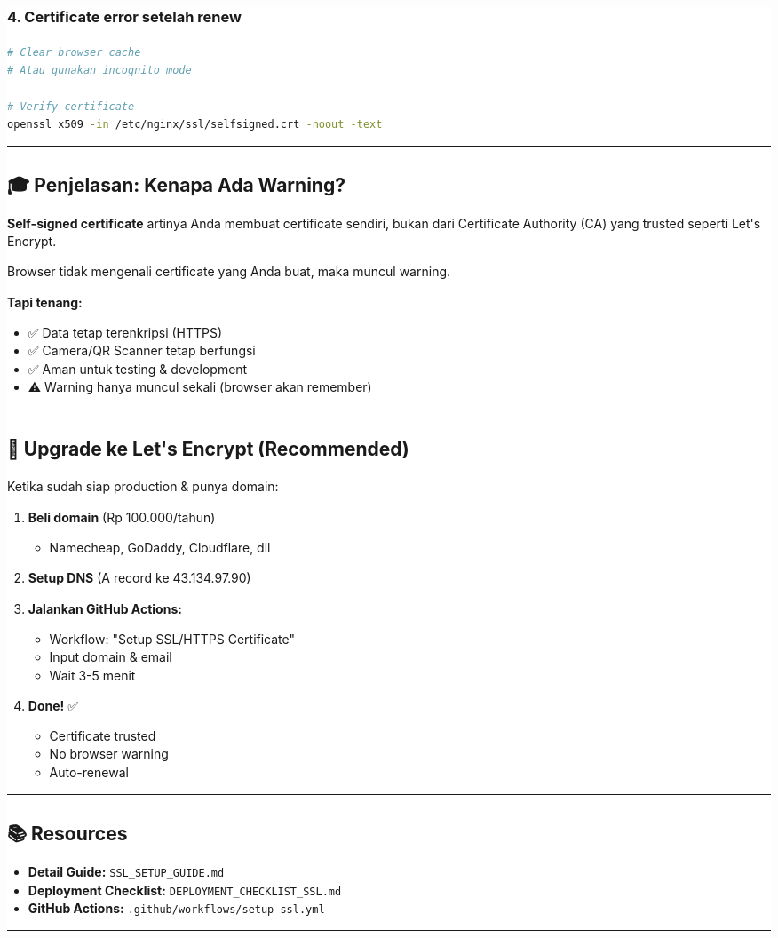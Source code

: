 ### 4. Certificate error setelah renew

```bash
# Clear browser cache
# Atau gunakan incognito mode

# Verify certificate
openssl x509 -in /etc/nginx/ssl/selfsigned.crt -noout -text
```

---

## 🎓 Penjelasan: Kenapa Ada Warning?

**Self-signed certificate** artinya Anda membuat certificate sendiri, bukan dari Certificate Authority (CA) yang trusted seperti Let's Encrypt.

Browser tidak mengenali certificate yang Anda buat, maka muncul warning.

**Tapi tenang:**
- ✅ Data tetap terenkripsi (HTTPS)
- ✅ Camera/QR Scanner tetap berfungsi
- ✅ Aman untuk testing & development
- ⚠️ Warning hanya muncul sekali (browser akan remember)

---

## 🚀 Upgrade ke Let's Encrypt (Recommended)

Ketika sudah siap production & punya domain:

1. **Beli domain** (Rp 100.000/tahun)
   - Namecheap, GoDaddy, Cloudflare, dll

2. **Setup DNS** (A record ke 43.134.97.90)

3. **Jalankan GitHub Actions:**
   - Workflow: "Setup SSL/HTTPS Certificate"
   - Input domain & email
   - Wait 3-5 menit

4. **Done!** ✅
   - Certificate trusted
   - No browser warning
   - Auto-renewal

---

## 📚 Resources

- **Detail Guide:** `SSL_SETUP_GUIDE.md`
- **Deployment Checklist:** `DEPLOYMENT_CHECKLIST_SSL.md`
- **GitHub Actions:** `.github/workflows/setup-ssl.yml`

---
